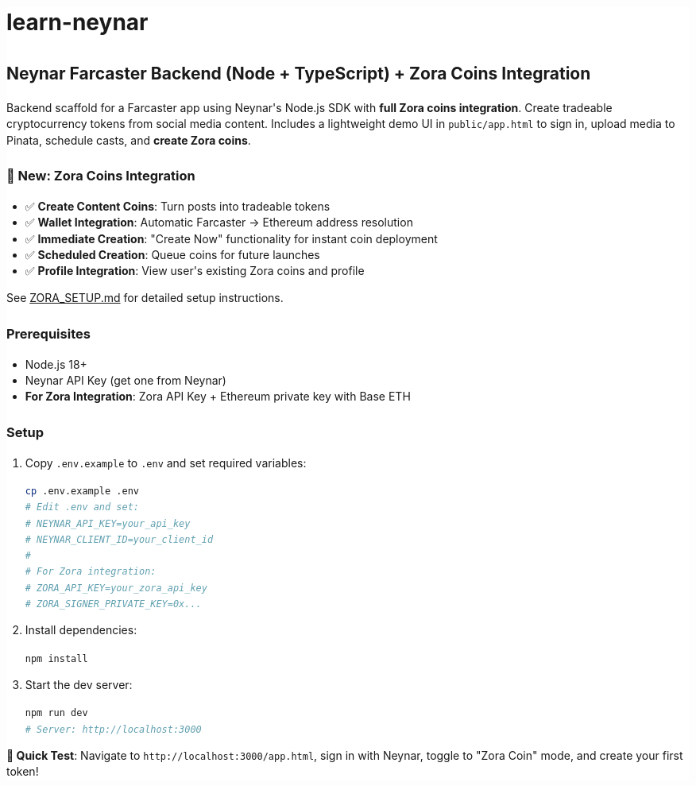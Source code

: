 # learn-neynar
## Neynar Farcaster Backend (Node + TypeScript) + Zora Coins Integration

Backend scaffold for a Farcaster app using Neynar's Node.js SDK with **full Zora coins integration**. Create tradeable cryptocurrency tokens from social media content. Includes a lightweight demo UI in `public/app.html` to sign in, upload media to Pinata, schedule casts, and **create Zora coins**.

### 🚀 New: Zora Coins Integration

- ✅ **Create Content Coins**: Turn posts into tradeable tokens
- ✅ **Wallet Integration**: Automatic Farcaster → Ethereum address resolution
- ✅ **Immediate Creation**: "Create Now" functionality for instant coin deployment
- ✅ **Scheduled Creation**: Queue coins for future launches
- ✅ **Profile Integration**: View user's existing Zora coins and profile

See [ZORA_SETUP.md](./ZORA_SETUP.md) for detailed setup instructions.

### Prerequisites
- Node.js 18+
- Neynar API Key (get one from Neynar)
- **For Zora Integration**: Zora API Key + Ethereum private key with Base ETH

### Setup
1. Copy `.env.example` to `.env` and set required variables:
   
   ```bash
   cp .env.example .env
   # Edit .env and set:
   # NEYNAR_API_KEY=your_api_key
   # NEYNAR_CLIENT_ID=your_client_id
   # 
   # For Zora integration:
   # ZORA_API_KEY=your_zora_api_key  
   # ZORA_SIGNER_PRIVATE_KEY=0x...
   ```

2. Install dependencies:
   
   ```bash
   npm install
   ```

3. Start the dev server:
   
   ```bash
   npm run dev
   # Server: http://localhost:3000
   ```

**🎯 Quick Test**: Navigate to `http://localhost:3000/app.html`, sign in with Neynar, toggle to "Zora Coin" mode, and create your first token!
